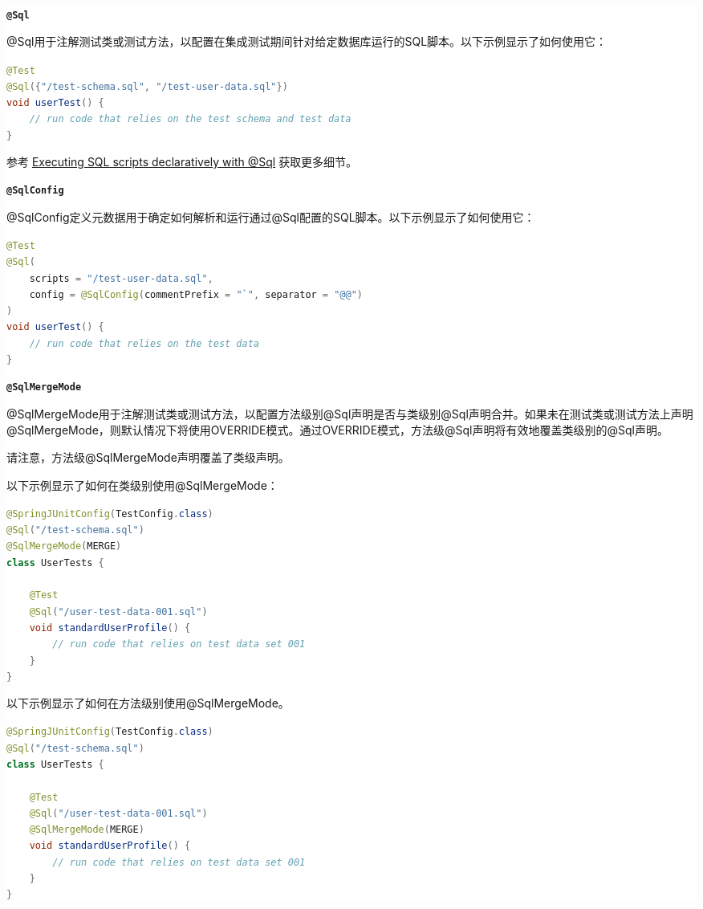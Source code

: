 **`@Sql`**

@Sql用于注解测试类或测试方法，以配置在集成测试期间针对给定数据库运行的SQL脚本。以下示例显示了如何使用它：

```java
@Test
@Sql({"/test-schema.sql", "/test-user-data.sql"}) 
void userTest() {
    // run code that relies on the test schema and test data
}
```

参考 [Executing SQL scripts declaratively with @Sql](https://docs.spring.io/spring-framework/docs/5.3.2/reference/html/testing.html#testcontext-executing-sql-declaratively) 获取更多细节。

**`@SqlConfig`**

@SqlConfig定义元数据用于确定如何解析和运行通过@Sql配置的SQL脚本。以下示例显示了如何使用它：

```java
@Test
@Sql(
    scripts = "/test-user-data.sql",
    config = @SqlConfig(commentPrefix = "`", separator = "@@") 
)
void userTest() {
    // run code that relies on the test data
}
```



**`@SqlMergeMode`**

@SqlMergeMode用于注解测试类或测试方法，以配置方法级别@Sql声明是否与类级别@Sql声明合并。如果未在测试类或测试方法上声明@SqlMergeMode，则默认情况下将使用OVERRIDE模式。通过OVERRIDE模式，方法级@Sql声明将有效地覆盖类级别的@Sql声明。

请注意，方法级@SqlMergeMode声明覆盖了类级声明。

以下示例显示了如何在类级别使用@SqlMergeMode：

```java
@SpringJUnitConfig(TestConfig.class)
@Sql("/test-schema.sql")
@SqlMergeMode(MERGE) 
class UserTests {

    @Test
    @Sql("/user-test-data-001.sql")
    void standardUserProfile() {
        // run code that relies on test data set 001
    }
}
```

以下示例显示了如何在方法级别使用@SqlMergeMode。

```java
@SpringJUnitConfig(TestConfig.class)
@Sql("/test-schema.sql")
class UserTests {

    @Test
    @Sql("/user-test-data-001.sql")
    @SqlMergeMode(MERGE) 
    void standardUserProfile() {
        // run code that relies on test data set 001
    }
}
```
